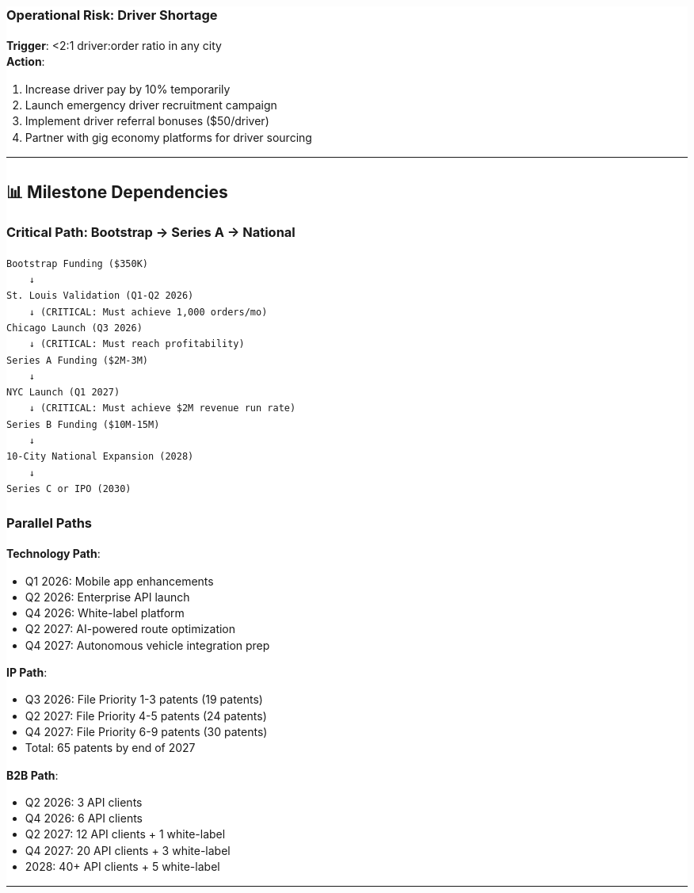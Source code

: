 ### **Operational Risk: Driver Shortage**
**Trigger**: <2:1 driver:order ratio in any city  
**Action**:
1. Increase driver pay by 10% temporarily
2. Launch emergency driver recruitment campaign
3. Implement driver referral bonuses ($50/driver)
4. Partner with gig economy platforms for driver sourcing

---

## 📊 **Milestone Dependencies**

### **Critical Path: Bootstrap → Series A → National**

```
Bootstrap Funding ($350K)
    ↓
St. Louis Validation (Q1-Q2 2026)
    ↓ (CRITICAL: Must achieve 1,000 orders/mo)
Chicago Launch (Q3 2026)
    ↓ (CRITICAL: Must reach profitability)
Series A Funding ($2M-3M)
    ↓
NYC Launch (Q1 2027)
    ↓ (CRITICAL: Must achieve $2M revenue run rate)
Series B Funding ($10M-15M)
    ↓
10-City National Expansion (2028)
    ↓
Series C or IPO (2030)
```

### **Parallel Paths**

**Technology Path**:
- Q1 2026: Mobile app enhancements
- Q2 2026: Enterprise API launch
- Q4 2026: White-label platform
- Q2 2027: AI-powered route optimization
- Q4 2027: Autonomous vehicle integration prep

**IP Path**:
- Q3 2026: File Priority 1-3 patents (19 patents)
- Q2 2027: File Priority 4-5 patents (24 patents)
- Q4 2027: File Priority 6-9 patents (30 patents)
- Total: 65 patents by end of 2027

**B2B Path**:
- Q2 2026: 3 API clients
- Q4 2026: 6 API clients
- Q2 2027: 12 API clients + 1 white-label
- Q4 2027: 20 API clients + 3 white-label
- 2028: 40+ API clients + 5 white-label

---